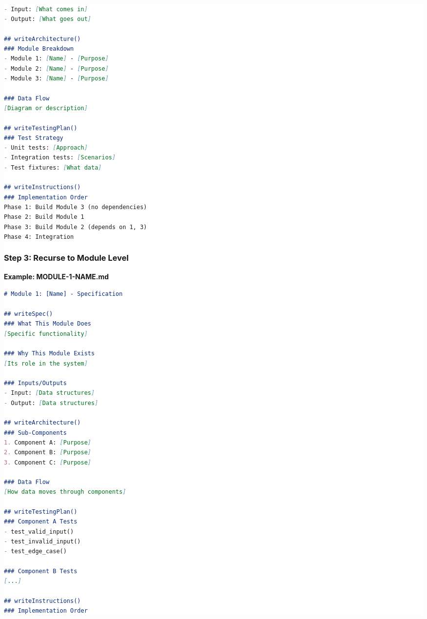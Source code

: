 ```markdown
- Input: [What comes in]
- Output: [What goes out]

## writeArchitecture()
### Module Breakdown
- Module 1: [Name] - [Purpose]
- Module 2: [Name] - [Purpose]
- Module 3: [Name] - [Purpose]

### Data Flow
[Diagram or description]

## writeTestingPlan()
### Test Strategy
- Unit tests: [Approach]
- Integration tests: [Scenarios]
- Test fixtures: [What data]

## writeInstructions()
### Implementation Order
Phase 1: Build Module 3 (no dependencies)
Phase 2: Build Module 1
Phase 3: Build Module 2 (depends on 1, 3)
Phase 4: Integration
```

### Step 3: Recurse to Module Level

**Example: MODULE-1-NAME.md**
```markdown
# Module 1: [Name] - Specification

## writeSpec()
### What This Module Does
[Specific functionality]

### Why This Module Exists
[Its role in the system]

### Inputs/Outputs
- Input: [Data structures]
- Output: [Data structures]

## writeArchitecture()
### Sub-Components
1. Component A: [Purpose]
2. Component B: [Purpose]
3. Component C: [Purpose]

### Data Flow
[How data moves through components]

## writeTestingPlan()
### Component A Tests
- test_valid_input()
- test_invalid_input()
- test_edge_case()

### Component B Tests
[...]

## writeInstructions()
### Implementation Order
```